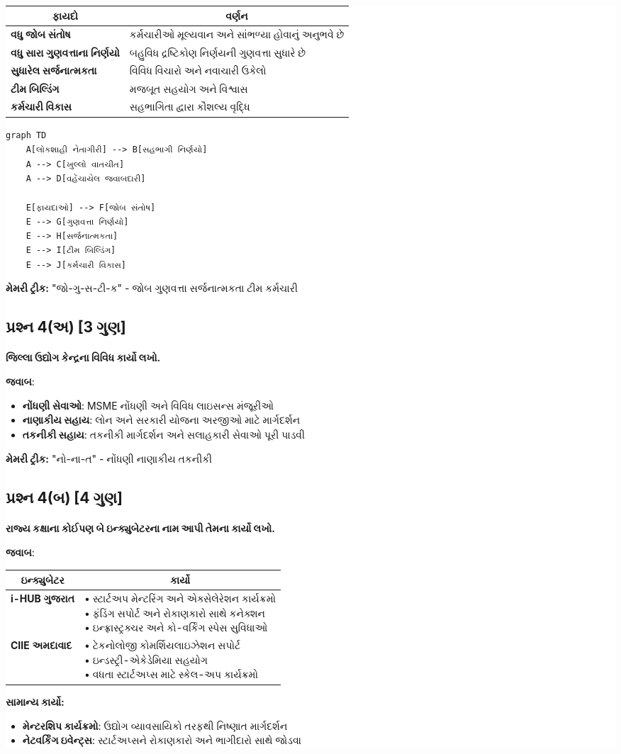 | ફાયદો | વર્ણન |
|-------|-------|
| **વધુ જોબ સંતોષ** | કર્મચારીઓ મૂલ્યવાન અને સાંભળ્યા હોવાનું અનુભવે છે |
| **વધુ સારા ગુણવત્તાના નિર્ણયો** | બહુવિધ દ્રષ્ટિકોણ નિર્ણયની ગુણવત્તા સુધારે છે |
| **સુધારેલ સર્જનાત્મકતા** | વિવિધ વિચારો અને નવાચારી ઉકેલો |
| **ટીમ બિલ્ડિંગ** | મજબૂત સહયોગ અને વિશ્વાસ |
| **કર્મચારી વિકાસ** | સહભાગિતા દ્વારા કૌશલ્ય વૃદ્ધિ |

```mermaid
graph TD
    A[લોકશાહી નેતાગીરી] --> B[સહભાગી નિર્ણયો]
    A --> C[ખુલ્લો વાતચીત]
    A --> D[વહેંચાયેલ જવાબદારી]
    
    E[ફાયદાઓ] --> F[જોબ સંતોષ]
    E --> G[ગુણવત્તા નિર્ણયો]
    E --> H[સર્જનાત્મકતા]
    E --> I[ટીમ બિલ્ડિંગ]
    E --> J[કર્મચારી વિકાસ]
```

**મેમરી ટ્રીક:** "જો-ગુ-સ-ટી-ક" - જોબ ગુણવત્તા સર્જનાત્મકતા ટીમ કર્મચારી

## પ્રશ્ન 4(અ) [3 ગુણ]

**જિલ્લા ઉદ્યોગ કેન્દ્રના વિવિધ કાર્યો લખો.**

**જવાબ**:

- **નોંધણી સેવાઓ**: MSME નોંધણી અને વિવિધ લાઇસન્સ મંજૂરીઓ
- **નાણાકીય સહાય**: લોન અને સરકારી યોજના અરજીઓ માટે માર્ગદર્શન
- **તકનીકી સહાય**: તકનીકી માર્ગદર્શન અને સલાહકારી સેવાઓ પૂરી પાડવી

**મેમરી ટ્રીક:** "નો-ના-ત" - નોંધણી નાણાકીય તકનીકી

## પ્રશ્ન 4(બ) [4 ગુણ]

**રાજ્ય કક્ષાના કોઈપણ બે ઇન્ક્યુબેટરના નામ આપી તેમના કાર્યો લખો.**

**જવાબ**:

| ઇન્ક્યુબેટર | કાર્યો |
|-------------|-------|
| **i-HUB ગુજરાત** | • સ્ટાર્ટઅપ મેન્ટરિંગ અને એક્સેલેરેશન કાર્યક્રમો<br>• ફંડિંગ સપોર્ટ અને રોકાણકારો સાથે કનેક્શન<br>• ઇન્ફ્રાસ્ટ્રક્ચર અને કો-વર્કિંગ સ્પેસ સુવિધાઓ |
| **CIIE અમદાવાદ** | • ટેકનોલોજી કોમર્શિયલાઇઝેશન સપોર્ટ<br>• ઇન્ડસ્ટ્રી-એકેડેમિયા સહયોગ<br>• વધતા સ્ટાર્ટઅપ્સ માટે સ્કેલ-અપ કાર્યક્રમો |

**સામાન્ય કાર્યો:**

- **મેન્ટરશિપ કાર્યક્રમો**: ઉદ્યોગ વ્યાવસાયિકો તરફથી નિષ્ણાત માર્ગદર્શન
- **નેટવર્કિંગ ઇવેન્ટ્સ**: સ્ટાર્ટઅપ્સને રોકાણકારો અને ભાગીદારો સાથે જોડવા
